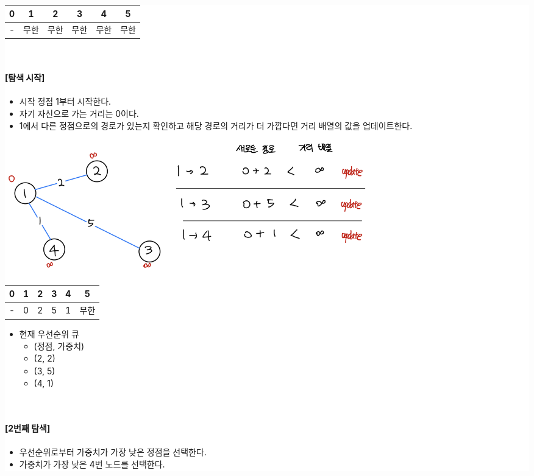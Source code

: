 
|0|1|2|3|4|5|
|:--:|:--:|:--:|:--:|:--:|:--:|
|-|무한|무한|무한|무한|무한|

<br>

#### [탐색 시작]
- 시작 정점 1부터 시작한다.
- 자기 자신으로 가는 거리는 0이다.
- 1에서 다른 정점으로의 경로가 있는지 확인하고 해당 경로의 거리가 더 가깝다면 거리 배열의 값을 업데이트한다.

<img alt="그래프" src="/assets/img/24/04/10/탐색시작.jpg" width=600>

|0|1|2|3|4|5|
|:--:|:--:|:--:|:--:|:--:|:--:|
|-|0|2|5|1|무한|

- 현재 우선순위 큐
    - (정점, 가중치)
    - (2, 2)
    - (3, 5)
    - (4, 1)

<br>

#### [2번째 탐색]
- 우선순위로부터 가중치가 가장 낮은 정점을 선택한다.
- 가중치가 가장 낮은 4번 노드를 선택한다.
